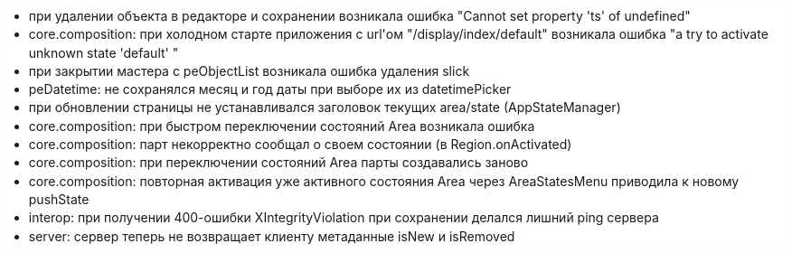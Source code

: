 - при удалении объекта в редакторе и сохранении возникала ошибка "Cannot set property 'ts' of undefined"
- core.composition: при холодном старте приложения с url'ом "/display/index/default" возникала ошибка "a try to activate unknown state 'default' "
- при закрытии мастера с peObjectList возникала ошибка удаления slick
- peDatetime: не сохранялся месяц и год даты при выборе их из datetimePicker
- при обновлении страницы не устанавливался заголовок текущих area/state (AppStateManager)
- core.composition: при быстром переключении состояний Area возникала ошибка
- core.composition: парт некорректно сообщал о своем состоянии (в Region.onActivated)
- core.composition: при переключении состояний Area парты создавались заново
- core.composition: повторная активация уже активного состояния Area через AreaStatesMenu приводила к новому pushState
- interop: при получении 400-ошибки XIntegrityViolation при сохранении делался лишний ping сервера
- server: сервер теперь не возвращает клиенту метаданные isNew и isRemoved
